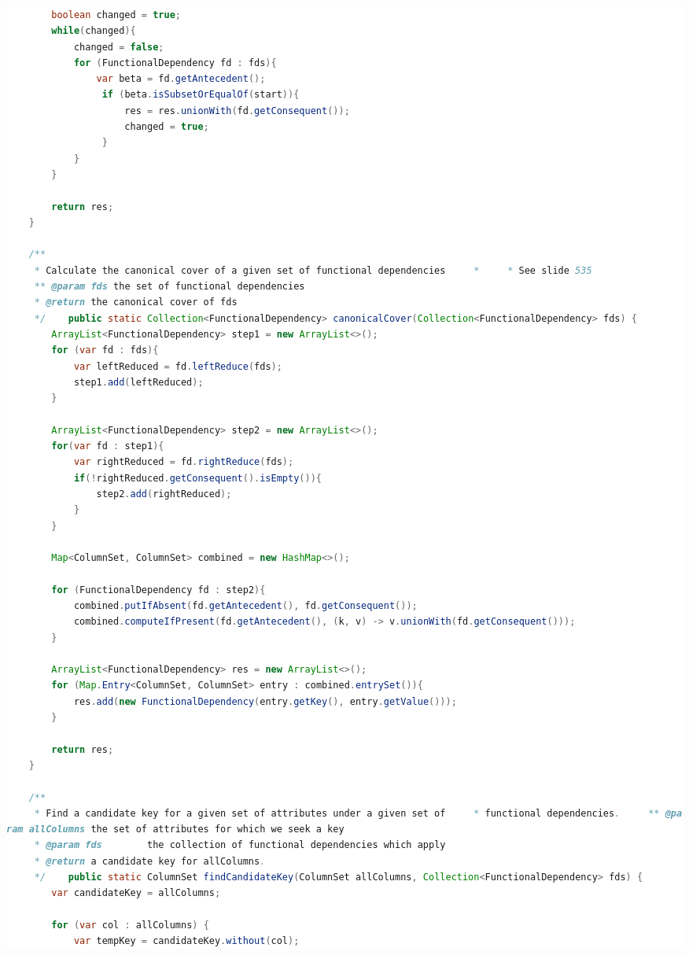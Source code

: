 ```java
        boolean changed = true;  
        while(changed){  
            changed = false;  
            for (FunctionalDependency fd : fds){  
                var beta = fd.getAntecedent();  
                 if (beta.isSubsetOrEqualOf(start)){  
                     res = res.unionWith(fd.getConsequent());  
                     changed = true;  
                 }  
            }  
        }  
  
        return res;  
    }  
  
    /**  
     * Calculate the canonical cover of a given set of functional dependencies     *     * See slide 535  
     ** @param fds the set of functional dependencies  
     * @return the canonical cover of fds  
     */    public static Collection<FunctionalDependency> canonicalCover(Collection<FunctionalDependency> fds) {  
        ArrayList<FunctionalDependency> step1 = new ArrayList<>();  
        for (var fd : fds){  
            var leftReduced = fd.leftReduce(fds);  
            step1.add(leftReduced);  
        }  
  
        ArrayList<FunctionalDependency> step2 = new ArrayList<>();  
        for(var fd : step1){  
            var rightReduced = fd.rightReduce(fds);  
            if(!rightReduced.getConsequent().isEmpty()){  
                step2.add(rightReduced);  
            }  
        }  
  
        Map<ColumnSet, ColumnSet> combined = new HashMap<>();  
  
        for (FunctionalDependency fd : step2){  
            combined.putIfAbsent(fd.getAntecedent(), fd.getConsequent());  
            combined.computeIfPresent(fd.getAntecedent(), (k, v) -> v.unionWith(fd.getConsequent()));  
        }  
  
        ArrayList<FunctionalDependency> res = new ArrayList<>();  
        for (Map.Entry<ColumnSet, ColumnSet> entry : combined.entrySet()){  
            res.add(new FunctionalDependency(entry.getKey(), entry.getValue()));  
        }  
  
        return res;  
    }  
  
    /**  
     * Find a candidate key for a given set of attributes under a given set of     * functional dependencies.     ** @param allColumns the set of attributes for which we seek a key  
     * @param fds        the collection of functional dependencies which apply  
     * @return a candidate key for allColumns.  
     */    public static ColumnSet findCandidateKey(ColumnSet allColumns, Collection<FunctionalDependency> fds) {  
        var candidateKey = allColumns;  
  
        for (var col : allColumns) {  
            var tempKey = candidateKey.without(col);  
```